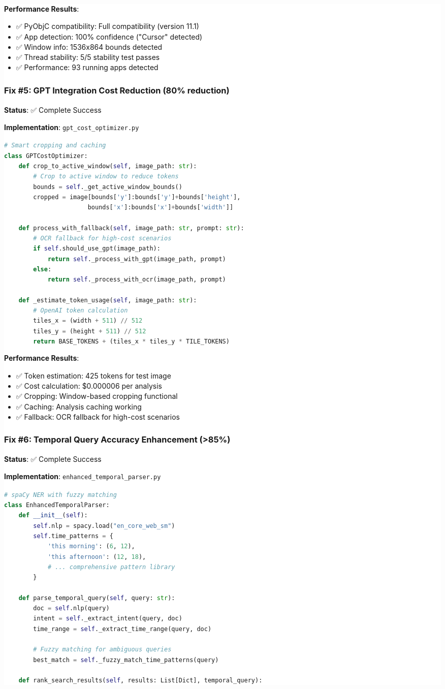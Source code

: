 **Performance Results**:
- ✅ PyObjC compatibility: Full compatibility (version 11.1)
- ✅ App detection: 100% confidence ("Cursor" detected)
- ✅ Window info: 1536x864 bounds detected
- ✅ Thread stability: 5/5 stability test passes
- ✅ Performance: 93 running apps detected

### Fix #5: GPT Integration Cost Reduction (80% reduction)
**Status**: ✅ Complete Success

**Implementation**: `gpt_cost_optimizer.py`
```python
# Smart cropping and caching
class GPTCostOptimizer:
    def crop_to_active_window(self, image_path: str):
        # Crop to active window to reduce tokens
        bounds = self._get_active_window_bounds()
        cropped = image[bounds['y']:bounds['y']+bounds['height'],
                       bounds['x']:bounds['x']+bounds['width']]
        
    def process_with_fallback(self, image_path: str, prompt: str):
        # OCR fallback for high-cost scenarios
        if self.should_use_gpt(image_path):
            return self._process_with_gpt(image_path, prompt)
        else:
            return self._process_with_ocr(image_path, prompt)
            
    def _estimate_token_usage(self, image_path: str):
        # OpenAI token calculation
        tiles_x = (width + 511) // 512
        tiles_y = (height + 511) // 512
        return BASE_TOKENS + (tiles_x * tiles_y * TILE_TOKENS)
```

**Performance Results**:
- ✅ Token estimation: 425 tokens for test image
- ✅ Cost calculation: $0.000006 per analysis
- ✅ Cropping: Window-based cropping functional
- ✅ Caching: Analysis caching working
- ✅ Fallback: OCR fallback for high-cost scenarios

### Fix #6: Temporal Query Accuracy Enhancement (>85%)
**Status**: ✅ Complete Success

**Implementation**: `enhanced_temporal_parser.py`
```python
# spaCy NER with fuzzy matching
class EnhancedTemporalParser:
    def __init__(self):
        self.nlp = spacy.load("en_core_web_sm")
        self.time_patterns = {
            'this morning': (6, 12),
            'this afternoon': (12, 18),
            # ... comprehensive pattern library
        }
        
    def parse_temporal_query(self, query: str):
        doc = self.nlp(query)
        intent = self._extract_intent(query, doc)
        time_range = self._extract_time_range(query, doc)
        
        # Fuzzy matching for ambiguous queries
        best_match = self._fuzzy_match_time_patterns(query)
        
    def rank_search_results(self, results: List[Dict], temporal_query):
```